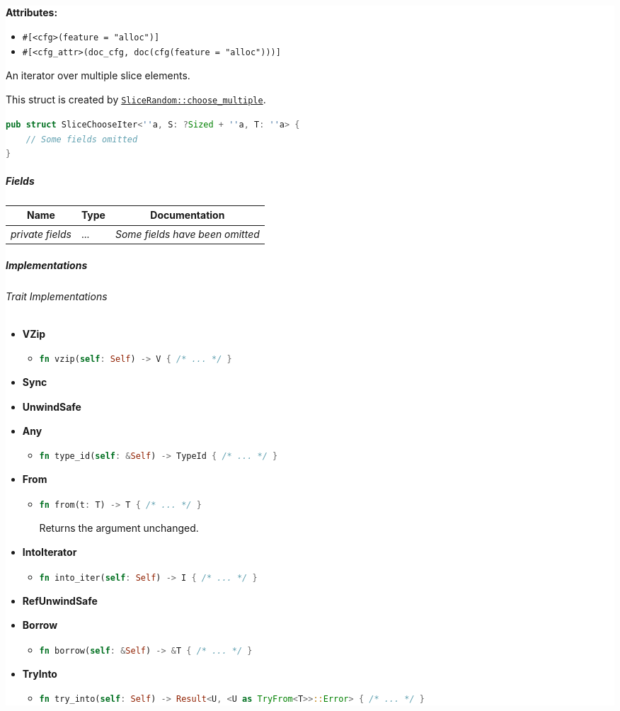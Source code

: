 **Attributes:**

- `#[<cfg>(feature = "alloc")]`
- `#[<cfg_attr>(doc_cfg, doc(cfg(feature = "alloc")))]`

An iterator over multiple slice elements.

This struct is created by
[`SliceRandom::choose_multiple`](trait.SliceRandom.html#tymethod.choose_multiple).

```rust
pub struct SliceChooseIter<''a, S: ?Sized + ''a, T: ''a> {
    // Some fields omitted
}
```

##### Fields

| Name | Type | Documentation |
|------|------|---------------|
| *private fields* | ... | *Some fields have been omitted* |

##### Implementations

###### Trait Implementations

- **VZip**
  - ```rust
    fn vzip(self: Self) -> V { /* ... */ }
    ```

- **Sync**
- **UnwindSafe**
- **Any**
  - ```rust
    fn type_id(self: &Self) -> TypeId { /* ... */ }
    ```

- **From**
  - ```rust
    fn from(t: T) -> T { /* ... */ }
    ```
    Returns the argument unchanged.

- **IntoIterator**
  - ```rust
    fn into_iter(self: Self) -> I { /* ... */ }
    ```

- **RefUnwindSafe**
- **Borrow**
  - ```rust
    fn borrow(self: &Self) -> &T { /* ... */ }
    ```

- **TryInto**
  - ```rust
    fn try_into(self: Self) -> Result<U, <U as TryFrom<T>>::Error> { /* ... */ }
    ```


[probability distribution]: https://en.wikipedia.org/wiki/Probability_distribution
[`rand_distr`]: https://crates.io/crates/rand_distr
[`statrs`]: https://crates.io/crates/statrs
[`random`]: crate::random
[`rand_distr`]: https://crates.io/crates/rand_distr
[`statrs`]: https://crates.io/crates/statrs
[`SampleUniform`]: crate::distributions::uniform::SampleUniform
[`UniformSampler`]: crate::distributions::uniform::UniformSampler
[`UniformInt`]: crate::distributions::uniform::UniformInt
[`UniformFloat`]: crate::distributions::uniform::UniformFloat
[`UniformDuration`]: crate::distributions::uniform::UniformDuration
[`SampleBorrow::borrow`]: crate::distributions::uniform::SampleBorrow::borrow
[`new`]: Uniform::new
[`new_inclusive`]: Uniform::new_inclusive
[`Rng::gen_range`]: Rng::gen_range
[`new`]: UniformSampler::new
[`new_inclusive`]: UniformSampler::new_inclusive
[`Standard`]: crate::distributions::Standard
[module documentation]: crate::distributions::uniform
[module documentation]: crate::distributions::uniform
[`sample_single`]: UniformSampler::sample_single
[`Borrow`]: std::borrow::Borrow
[`Uniform`]: uniform::Uniform
[`Rng`]: crate::Rng
[`RngCore`]: crate::RngCore
[`CryptoRng`]: crate::CryptoRng
[`SeedableRng`]: crate::SeedableRng
[`thread_rng`]: crate::thread_rng
[`rdrand`]: https://crates.io/crates/rdrand
[`rand_jitter`]: https://crates.io/crates/rand_jitter
[`rand_chacha`]: https://crates.io/crates/rand_chacha
[`rand_pcg`]: https://crates.io/crates/rand_pcg
[`rand_xoshiro`]: https://crates.io/crates/rand_xoshiro
[`rng` tag]: https://crates.io/keywords/rng
[`Standard`]: distributions::Standard